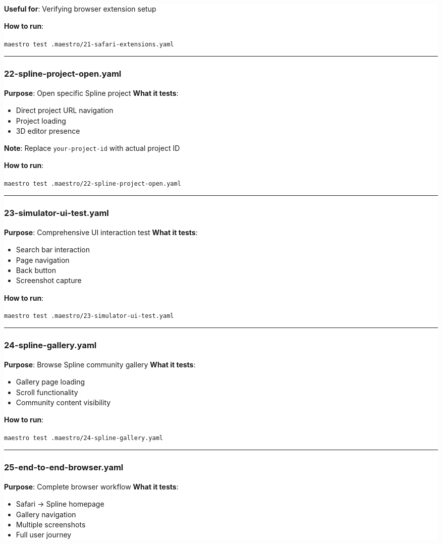 **Useful for**: Verifying browser extension setup

**How to run**:
```bash
maestro test .maestro/21-safari-extensions.yaml
```

---

### 22-spline-project-open.yaml
**Purpose**: Open specific Spline project
**What it tests**:
- Direct project URL navigation
- Project loading
- 3D editor presence

**Note**: Replace `your-project-id` with actual project ID

**How to run**:
```bash
maestro test .maestro/22-spline-project-open.yaml
```

---

### 23-simulator-ui-test.yaml
**Purpose**: Comprehensive UI interaction test
**What it tests**:
- Search bar interaction
- Page navigation
- Back button
- Screenshot capture

**How to run**:
```bash
maestro test .maestro/23-simulator-ui-test.yaml
```

---

### 24-spline-gallery.yaml
**Purpose**: Browse Spline community gallery
**What it tests**:
- Gallery page loading
- Scroll functionality
- Community content visibility

**How to run**:
```bash
maestro test .maestro/24-spline-gallery.yaml
```

---

### 25-end-to-end-browser.yaml
**Purpose**: Complete browser workflow
**What it tests**:
- Safari → Spline homepage
- Gallery navigation
- Multiple screenshots
- Full user journey
